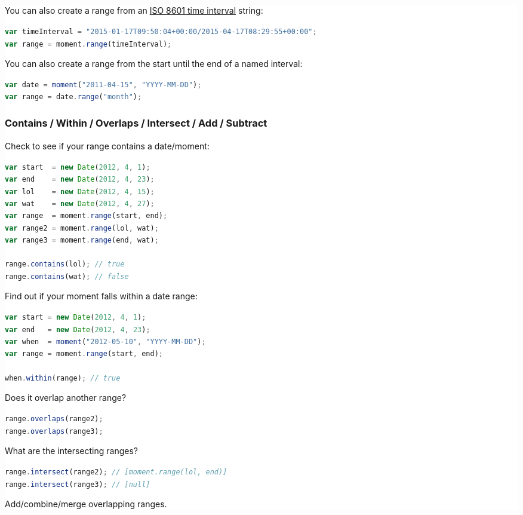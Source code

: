 You can also create a range from an [ISO 8601 time interval][interval] string:

``` javascript
var timeInterval = "2015-01-17T09:50:04+00:00/2015-04-17T08:29:55+00:00";
var range = moment.range(timeInterval);
```

You can also create a range from the start until the end of a named interval:

``` javascript
var date = moment("2011-04-15", "YYYY-MM-DD");
var range = date.range("month");
```

### Contains / Within / Overlaps / Intersect / Add / Subtract

Check to see if your range contains a date/moment:

``` javascript
var start  = new Date(2012, 4, 1);
var end    = new Date(2012, 4, 23);
var lol    = new Date(2012, 4, 15);
var wat    = new Date(2012, 4, 27);
var range  = moment.range(start, end);
var range2 = moment.range(lol, wat);
var range3 = moment.range(end, wat);

range.contains(lol); // true
range.contains(wat); // false
```

Find out if your moment falls within a date range:

``` javascript
var start = new Date(2012, 4, 1);
var end   = new Date(2012, 4, 23);
var when  = moment("2012-05-10", "YYYY-MM-DD");
var range = moment.range(start, end);

when.within(range); // true
```

Does it overlap another range?

``` javascript
range.overlaps(range2);
range.overlaps(range3);
```

What are the intersecting ranges?

``` javascript
range.intersect(range2); // [moment.range(lol, end)]
range.intersect(range3); // [null]
```

Add/combine/merge overlapping ranges.


[cdnjs]: https://github.com/cdnjs/cdnjs
[cdnjs-moment-range]: https://cdnjs.com/libraries/moment-range
[interval]: http://en.wikipedia.org/wiki/ISO_8601#Time_intervals
[moment]: http://momentjs.com/
[node]: http://nodejs.org/
[unlicense]: http://unlicense.org/